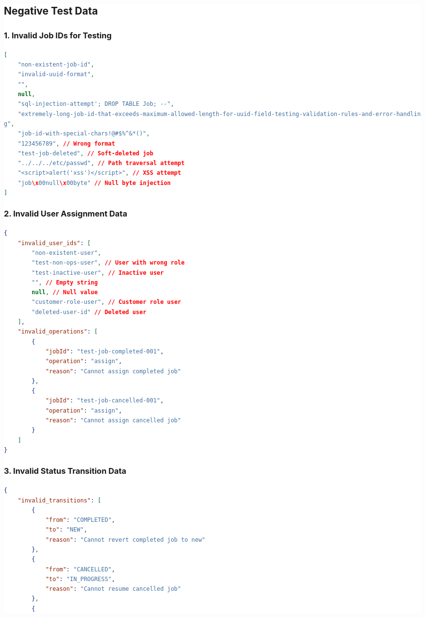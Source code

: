 ## Negative Test Data

### 1. Invalid Job IDs for Testing
```json
[
    "non-existent-job-id",
    "invalid-uuid-format",
    "",
    null,
    "sql-injection-attempt'; DROP TABLE Job; --",
    "extremely-long-job-id-that-exceeds-maximum-allowed-length-for-uuid-field-testing-validation-rules-and-error-handling",
    "job-id-with-special-chars!@#$%^&*()",
    "123456789", // Wrong format
    "test-job-deleted", // Soft-deleted job
    "../../../etc/passwd", // Path traversal attempt
    "<script>alert('xss')</script>", // XSS attempt
    "job\x00null\x00byte" // Null byte injection
]
```

### 2. Invalid User Assignment Data
```json
{
    "invalid_user_ids": [
        "non-existent-user",
        "test-non-ops-user", // User with wrong role
        "test-inactive-user", // Inactive user
        "", // Empty string
        null, // Null value
        "customer-role-user", // Customer role user
        "deleted-user-id" // Deleted user
    ],
    "invalid_operations": [
        {
            "jobId": "test-job-completed-001",
            "operation": "assign",
            "reason": "Cannot assign completed job"
        },
        {
            "jobId": "test-job-cancelled-001",
            "operation": "assign",
            "reason": "Cannot assign cancelled job"
        }
    ]
}
```

### 3. Invalid Status Transition Data
```json
{
    "invalid_transitions": [
        {
            "from": "COMPLETED",
            "to": "NEW",
            "reason": "Cannot revert completed job to new"
        },
        {
            "from": "CANCELLED",
            "to": "IN_PROGRESS",
            "reason": "Cannot resume cancelled job"
        },
        {
```